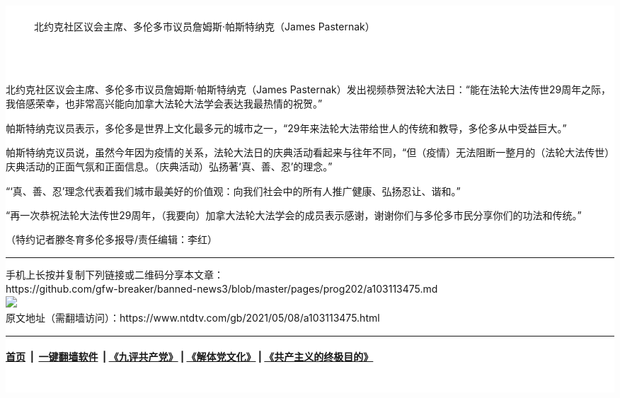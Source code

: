   <figure aria-describedby="caption-attachment-12110663" class="wp-caption aligncenter" id="attachment_12110663">
   <img alt="" class="aligncenter wp-image-12110663" src="https://i.epochtimes.com/assets/uploads/2020/05/JamesPasternak600x600-600x600.jpg"/>
   <br/><figcaption class="wp-caption-text" id="caption-attachment-12110663">
    北约克社区议会主席、多伦多市议员詹姆斯·帕斯特纳克（James Pasternak）
   </figcaption><br/>
  </figure><br/>
  <p>
   北约克社区议会主席、多伦多市议员詹姆斯·帕斯特纳克（James Pasternak）发出视频恭贺法轮大法日：“能在法轮大法传世29周年之际，我倍感荣幸，也非常高兴能向加拿大法轮大法学会表达我最热情的祝贺。”
  </p>
  <p>
   帕斯特纳克议员表示，多伦多是世界上文化最多元的城市之一，“29年来法轮大法带给世人的传统和教导，多伦多从中受益巨大。”
  </p>
  <p>
  </p>
  <p>
   帕斯特纳克议员说，虽然今年因为疫情的关系，法轮大法日的庆典活动看起来与往年不同，“但（疫情）无法阻断一整月的（法轮大法传世）庆典活动的正面气氛和正面信息。（庆典活动）弘扬著‘真、善、忍’的理念。”
  </p>
  <p>
   “‘真、善、忍’理念代表着我们城市最美好的价值观：向我们社会中的所有人推广健康、弘扬忍让、谐和。”
  </p>
  <p>
   “再一次恭祝法轮大法传世29周年，（我要向）加拿大法轮大法学会的成员表示感谢，谢谢你们与多伦多市民分享你们的功法和传统。”
  </p>
  <p>
   （特约记者滕冬育多伦多报导/责任编辑：李红）
  </p>
 </div>
 <div class="single_ad">
 </div>
</div>
</div>
<hr/>
手机上长按并复制下列链接或二维码分享本文章：<br/>
https://github.com/gfw-breaker/banned-news3/blob/master/pages/prog202/a103113475.md <br/>
<a href='https://github.com/gfw-breaker/banned-news3/blob/master/pages/prog202/a103113475.md'><img src='https://github.com/gfw-breaker/banned-news3/blob/master/pages/prog202/a103113475.md.png'/></a> <br/>
原文地址（需翻墙访问）：https://www.ntdtv.com/gb/2021/05/08/a103113475.html


------------------------
#### [首页](https://github.com/gfw-breaker/banned-news3/blob/master/README.md) &nbsp;|&nbsp; [一键翻墙软件](https://github.com/gfw-breaker/nogfw/blob/master/README.md) &nbsp;| [《九评共产党》](https://github.com/gfw-breaker/9ping.md/blob/master/README.md#九评之一评共产党是什么) | [《解体党文化》](https://github.com/gfw-breaker/jtdwh.md/blob/master/README.md) | [《共产主义的终极目的》](https://github.com/gfw-breaker/gczydzjmd.md/blob/master/README.md)


<img src='http://gfw-breaker.win/banned-news3/pages/prog202/a103113475.md' width='0px' height='0px'/>